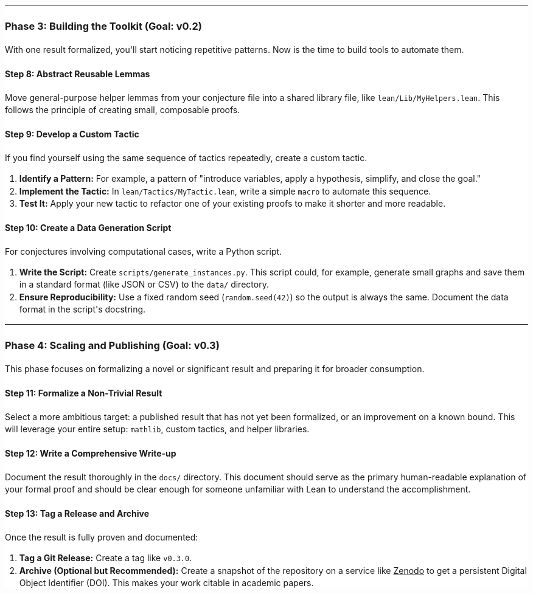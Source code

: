 -----

### Phase 3: Building the Toolkit (Goal: v0.2)

With one result formalized, you'll start noticing repetitive patterns. Now is the time to build tools to automate them.

#### **Step 8: Abstract Reusable Lemmas**

Move general-purpose helper lemmas from your conjecture file into a shared library file, like `lean/Lib/MyHelpers.lean`. This follows the principle of creating small, composable proofs.

#### **Step 9: Develop a Custom Tactic**

If you find yourself using the same sequence of tactics repeatedly, create a custom tactic.

1.  **Identify a Pattern:** For example, a pattern of "introduce variables, apply a hypothesis, simplify, and close the goal."
2.  **Implement the Tactic:** In `lean/Tactics/MyTactic.lean`, write a simple `macro` to automate this sequence.
3.  **Test It:** Apply your new tactic to refactor one of your existing proofs to make it shorter and more readable.

#### **Step 10: Create a Data Generation Script**

For conjectures involving computational cases, write a Python script.

1.  **Write the Script:** Create `scripts/generate_instances.py`. This script could, for example, generate small graphs and save them in a standard format (like JSON or CSV) to the `data/` directory.
2.  **Ensure Reproducibility:** Use a fixed random seed (`random.seed(42)`) so the output is always the same. Document the data format in the script's docstring.

-----

### Phase 4: Scaling and Publishing (Goal: v0.3)

This phase focuses on formalizing a novel or significant result and preparing it for broader consumption.

#### **Step 11: Formalize a Non-Trivial Result**

Select a more ambitious target: a published result that has not yet been formalized, or an improvement on a known bound. This will leverage your entire setup: `mathlib`, custom tactics, and helper libraries.

#### **Step 12: Write a Comprehensive Write-up**

Document the result thoroughly in the `docs/` directory. This document should serve as the primary human-readable explanation of your formal proof and should be clear enough for someone unfamiliar with Lean to understand the accomplishment.

#### **Step 13: Tag a Release and Archive**

Once the result is fully proven and documented:

1.  **Tag a Git Release:** Create a tag like `v0.3.0`.
2.  **Archive (Optional but Recommended):** Create a snapshot of the repository on a service like [Zenodo](https://zenodo.org/) to get a persistent Digital Object Identifier (DOI). This makes your work citable in academic papers.
